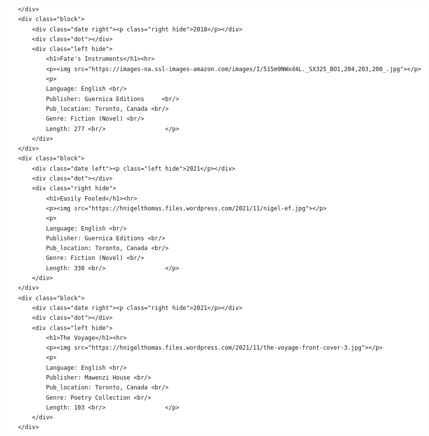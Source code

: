         </div>
        <div class="block">
            <div class="date right"><p class="right hide">2018</p></div>
            <div class="dot"></div>
            <div class="left hide">
                <h1>Fate's Instruments</h1><hr>
                <p><img src="https://images-na.ssl-images-amazon.com/images/I/515m9NWxd4L._SX325_BO1,204,203,200_.jpg"></p>
                <p>
                Language: English <br/>
                Publisher: Guernica Editions	 <br/>
                Pub_location: Toronto, Canada <br/>       
                Genre: Fiction (Novel) <br/>
                Length: 277 <br/>                 </p>
            </div>
        </div>
        <div class="block">
            <div class="date left"><p class="left hide">2021</p></div>
            <div class="dot"></div>
            <div class="right hide">
                <h1>Easily Fooled</h1><hr>
                <p><img src="https://hnigelthomas.files.wordpress.com/2021/11/nigel-ef.jpg"></p>
                <p>
                Language: English <br/>
                Publisher: Guernica Editions <br/>
                Pub_location: Toronto, Canada <br/>
                Genre: Fiction (Novel) <br/>
                Length: 330 <br/>                 </p>
            </div>
        </div>
        <div class="block">
            <div class="date right"><p class="right hide">2021</p></div>
            <div class="dot"></div>
            <div class="left hide">
                <h1>The Voyage</h1><hr>
                <p><img src="https://hnigelthomas.files.wordpress.com/2021/11/the-voyage-front-cover-3.jpg"></p>
                <p>
                Language: English <br/>
                Publisher: Mawenzi House <br/>
                Pub_location: Toronto, Canada <br/>       
                Genre: Poetry Collection <br/>
                Length: 103 <br/>                 </p>
            </div>
        </div>
  
<script src='https://cdnjs.cloudflare.com/ajax/libs/jquery/3.1.1/jquery.min.js'></script><script  src="{{ site.baseurl }}/assets/js/authorscript.js"></script>